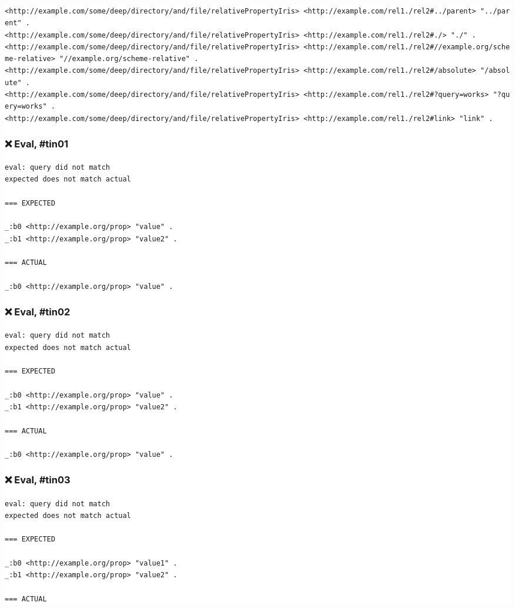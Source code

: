 ```
<http://example.com/some/deep/directory/and/file/relativePropertyIris> <http://example.com/rel1./rel2#../parent> "../parent" .
<http://example.com/some/deep/directory/and/file/relativePropertyIris> <http://example.com/rel1./rel2#./> "./" .
<http://example.com/some/deep/directory/and/file/relativePropertyIris> <http://example.com/rel1./rel2#//example.org/scheme-relative> "//example.org/scheme-relative" .
<http://example.com/some/deep/directory/and/file/relativePropertyIris> <http://example.com/rel1./rel2#/absolute> "/absolute" .
<http://example.com/some/deep/directory/and/file/relativePropertyIris> <http://example.com/rel1./rel2#?query=works> "?query=works" .
<http://example.com/some/deep/directory/and/file/relativePropertyIris> <http://example.com/rel1./rel2#link> "link" .
```

### ❌ Eval, #tin01

```
eval: query did not match
expected does not match actual

=== EXPECTED

_:b0 <http://example.org/prop> "value" .
_:b1 <http://example.org/prop> "value2" .

=== ACTUAL

_:b0 <http://example.org/prop> "value" .
```

### ❌ Eval, #tin02

```
eval: query did not match
expected does not match actual

=== EXPECTED

_:b0 <http://example.org/prop> "value" .
_:b1 <http://example.org/prop> "value2" .

=== ACTUAL

_:b0 <http://example.org/prop> "value" .
```

### ❌ Eval, #tin03

```
eval: query did not match
expected does not match actual

=== EXPECTED

_:b0 <http://example.org/prop> "value1" .
_:b1 <http://example.org/prop> "value2" .

=== ACTUAL

```
